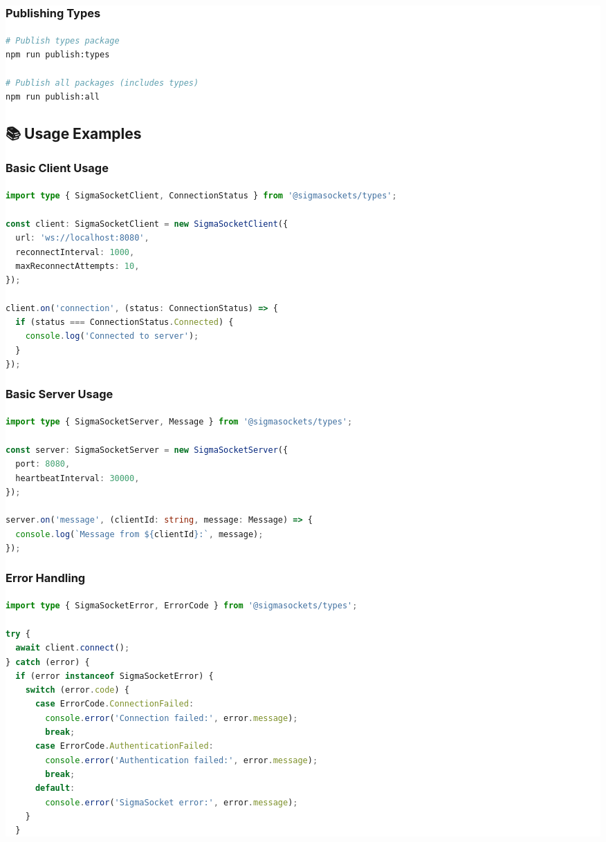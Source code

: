 ### Publishing Types

```bash
# Publish types package
npm run publish:types

# Publish all packages (includes types)
npm run publish:all
```

## 📚 Usage Examples

### Basic Client Usage

```typescript
import type { SigmaSocketClient, ConnectionStatus } from '@sigmasockets/types';

const client: SigmaSocketClient = new SigmaSocketClient({
  url: 'ws://localhost:8080',
  reconnectInterval: 1000,
  maxReconnectAttempts: 10,
});

client.on('connection', (status: ConnectionStatus) => {
  if (status === ConnectionStatus.Connected) {
    console.log('Connected to server');
  }
});
```

### Basic Server Usage

```typescript
import type { SigmaSocketServer, Message } from '@sigmasockets/types';

const server: SigmaSocketServer = new SigmaSocketServer({
  port: 8080,
  heartbeatInterval: 30000,
});

server.on('message', (clientId: string, message: Message) => {
  console.log(`Message from ${clientId}:`, message);
});
```

### Error Handling

```typescript
import type { SigmaSocketError, ErrorCode } from '@sigmasockets/types';

try {
  await client.connect();
} catch (error) {
  if (error instanceof SigmaSocketError) {
    switch (error.code) {
      case ErrorCode.ConnectionFailed:
        console.error('Connection failed:', error.message);
        break;
      case ErrorCode.AuthenticationFailed:
        console.error('Authentication failed:', error.message);
        break;
      default:
        console.error('SigmaSocket error:', error.message);
    }
  }
```